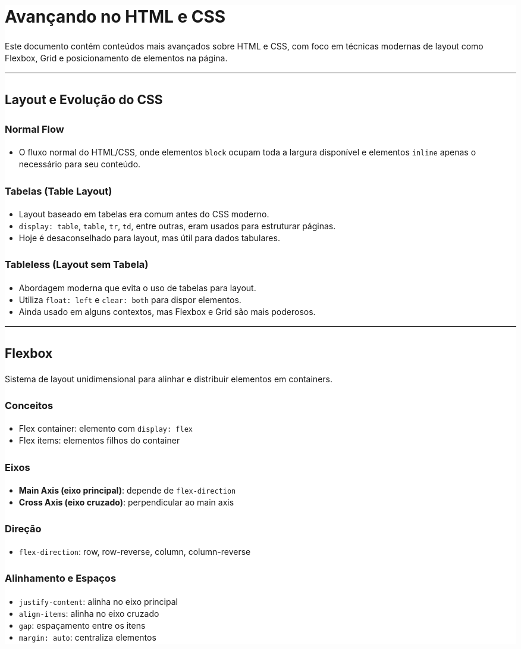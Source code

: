 # Avançando no HTML e CSS

Este documento contém conteúdos mais avançados sobre HTML e CSS, com foco em técnicas modernas de layout como Flexbox, Grid e posicionamento de elementos na página.

---

## Layout e Evolução do CSS

### Normal Flow

- O fluxo normal do HTML/CSS, onde elementos `block` ocupam toda a largura disponível e elementos `inline` apenas o necessário para seu conteúdo.

### Tabelas (Table Layout)

- Layout baseado em tabelas era comum antes do CSS moderno.
- `display: table`, `table`, `tr`, `td`, entre outras, eram usados para estruturar páginas.
- Hoje é desaconselhado para layout, mas útil para dados tabulares.

### Tableless (Layout sem Tabela)

- Abordagem moderna que evita o uso de tabelas para layout.
- Utiliza `float: left` e `clear: both` para dispor elementos.
- Ainda usado em alguns contextos, mas Flexbox e Grid são mais poderosos.

---

## Flexbox

Sistema de layout unidimensional para alinhar e distribuir elementos em containers.

### Conceitos

- Flex container: elemento com `display: flex`
- Flex items: elementos filhos do container

### Eixos

- **Main Axis (eixo principal)**: depende de `flex-direction`
- **Cross Axis (eixo cruzado)**: perpendicular ao main axis

### Direção

- `flex-direction`: row, row-reverse, column, column-reverse

### Alinhamento e Espaços

- `justify-content`: alinha no eixo principal
- `align-items`: alinha no eixo cruzado
- `gap`: espaçamento entre os itens
- `margin: auto`: centraliza elementos
